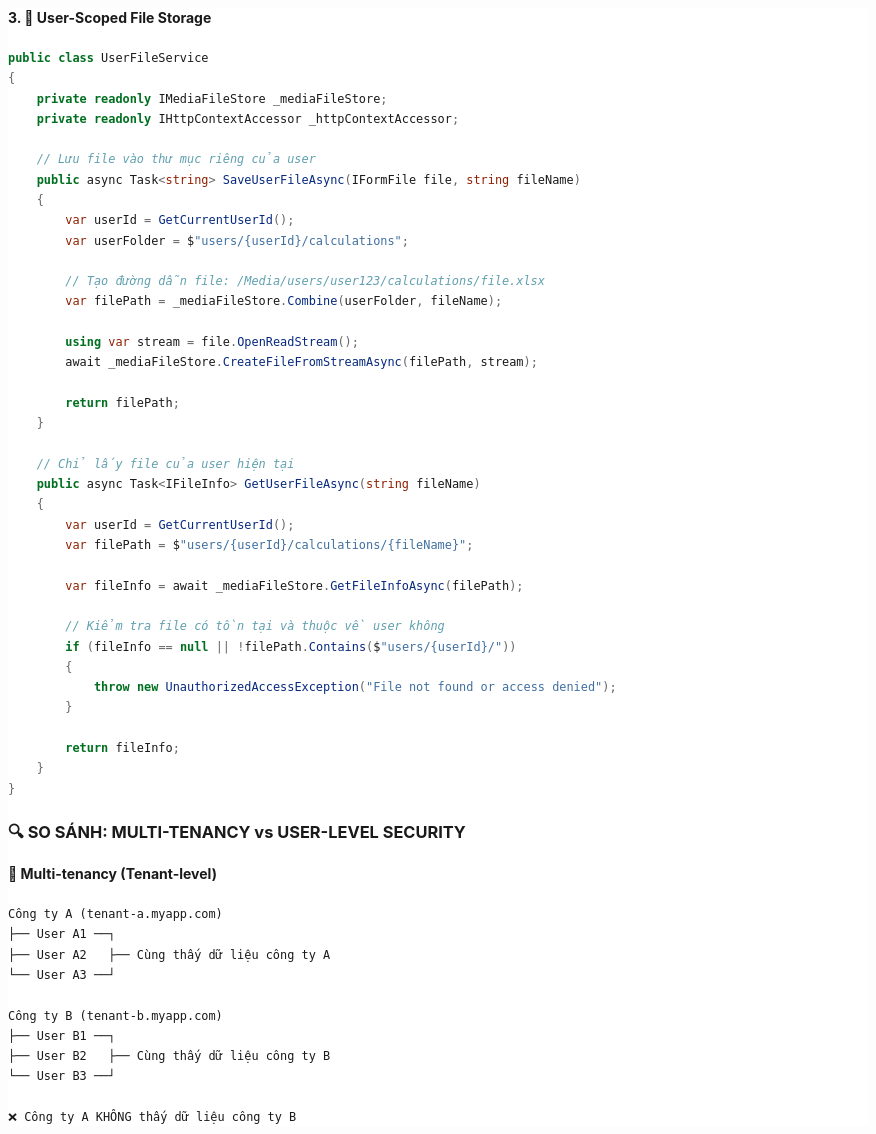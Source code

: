 #### **3. 📁 User-Scoped File Storage**
```csharp
public class UserFileService
{
    private readonly IMediaFileStore _mediaFileStore;
    private readonly IHttpContextAccessor _httpContextAccessor;
    
    // Lưu file vào thư mục riêng của user
    public async Task<string> SaveUserFileAsync(IFormFile file, string fileName)
    {
        var userId = GetCurrentUserId();
        var userFolder = $"users/{userId}/calculations";
        
        // Tạo đường dẫn file: /Media/users/user123/calculations/file.xlsx
        var filePath = _mediaFileStore.Combine(userFolder, fileName);
        
        using var stream = file.OpenReadStream();
        await _mediaFileStore.CreateFileFromStreamAsync(filePath, stream);
        
        return filePath;
    }
    
    // Chỉ lấy file của user hiện tại
    public async Task<IFileInfo> GetUserFileAsync(string fileName)
    {
        var userId = GetCurrentUserId();
        var filePath = $"users/{userId}/calculations/{fileName}";
        
        var fileInfo = await _mediaFileStore.GetFileInfoAsync(filePath);
        
        // Kiểm tra file có tồn tại và thuộc về user không
        if (fileInfo == null || !filePath.Contains($"users/{userId}/"))
        {
            throw new UnauthorizedAccessException("File not found or access denied");
        }
        
        return fileInfo;
    }
}
```

### **🔍 SO SÁNH: MULTI-TENANCY vs USER-LEVEL SECURITY**

#### **🏢 Multi-tenancy (Tenant-level)**
```
Công ty A (tenant-a.myapp.com)
├── User A1 ──┐
├── User A2   ├── Cùng thấy dữ liệu công ty A
└── User A3 ──┘

Công ty B (tenant-b.myapp.com)  
├── User B1 ──┐
├── User B2   ├── Cùng thấy dữ liệu công ty B
└── User B3 ──┘

❌ Công ty A KHÔNG thấy dữ liệu công ty B
```
